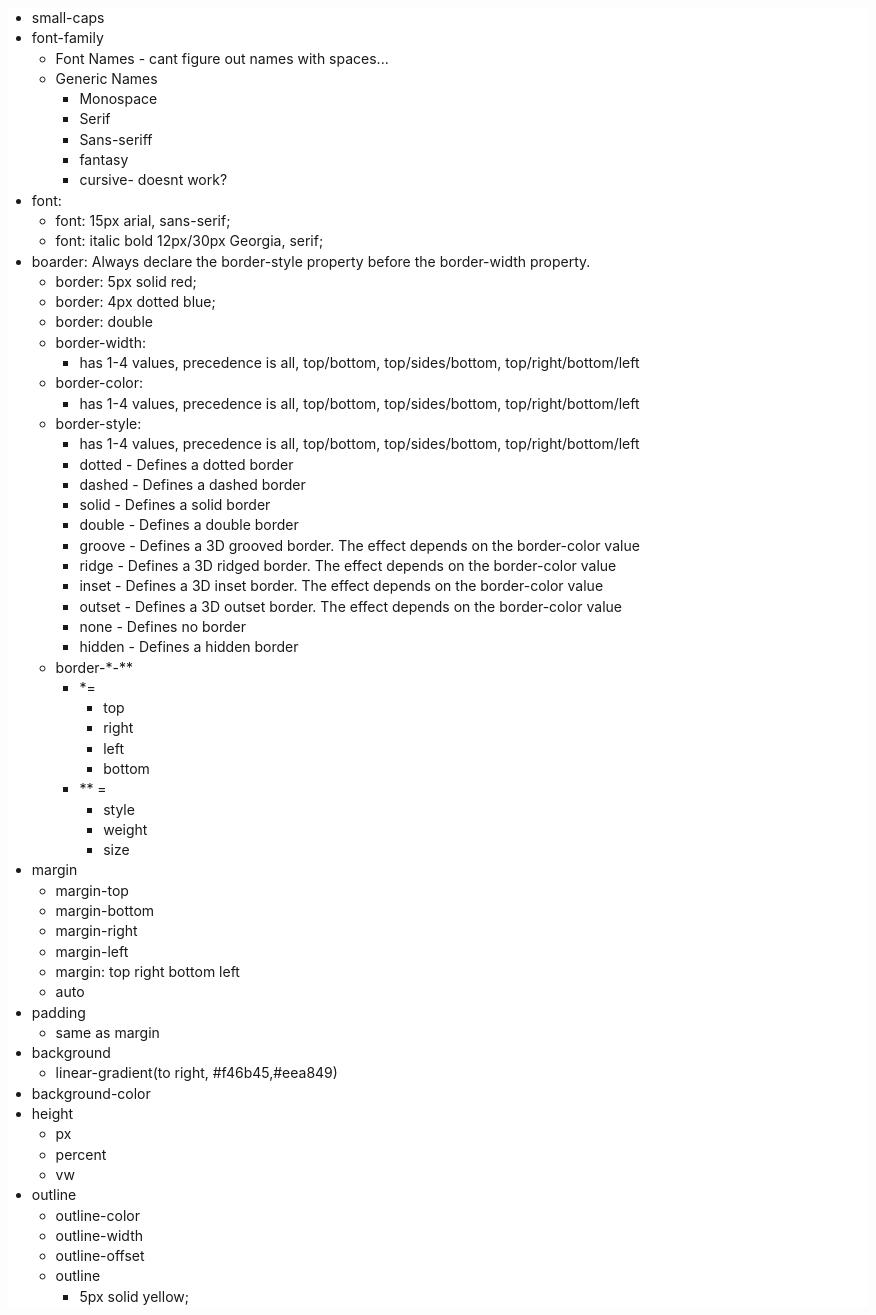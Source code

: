   - small-caps
- font-family
  - Font Names - cant figure out names with spaces...
  - Generic Names
    - Monospace
    - Serif
    - Sans-seriff
    - fantasy
    - cursive- doesnt work?
- font:
  - font: 15px arial, sans-serif;
  - font: italic bold 12px/30px Georgia, serif;
- boarder:  Always declare the border-style property before the border-width property.
  - border: 5px solid red;
  - border: 4px dotted blue;
  - border: double
  - border-width:
    - has 1-4 values, precedence is all, top/bottom, top/sides/bottom, top/right/bottom/left
  - border-color:
    - has 1-4 values, precedence is all, top/bottom, top/sides/bottom, top/right/bottom/left
  - border-style:
    - has 1-4 values, precedence is all, top/bottom, top/sides/bottom, top/right/bottom/left
    - dotted - Defines a dotted border
    - dashed - Defines a dashed border
    - solid - Defines a solid border
    - double - Defines a double border
    - groove - Defines a 3D grooved border. The effect depends on the border-color value
    - ridge - Defines a 3D ridged border. The effect depends on the border-color value
    - inset - Defines a 3D inset border. The effect depends on the border-color value
    - outset - Defines a 3D outset border. The effect depends on the border-color value
    - none - Defines no border
    - hidden - Defines a hidden border
  - border-*-**
    - *=
      - top
      - right
      - left
      - bottom
    - ** = 
      - style
      - weight
      - size
- margin
  - margin-top
  - margin-bottom
  - margin-right
  - margin-left
  - margin: top right bottom left
  - auto
- padding
  - same as margin
- background
  - linear-gradient(to right, #f46b45,#eea849)
- background-color
- height
  - px
  - percent
  - vw
- outline
  - outline-color
  - outline-width
  - outline-offset
  - outline
    - 5px solid yellow;
